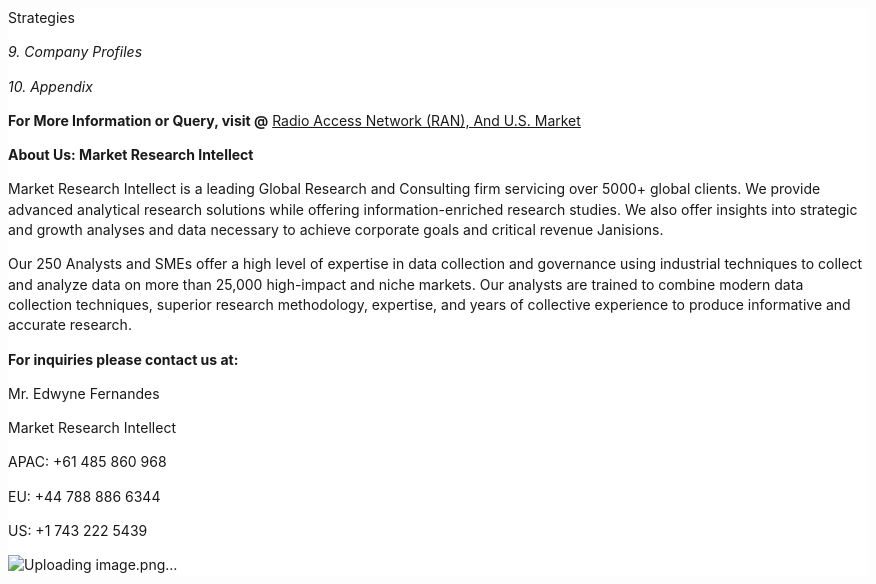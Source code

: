 Strategies</span></em></li></ul><p><em><span class="font-[700]">9. Company Profiles</span></em></p><p><em><span class="font-[700]">10. Appendix</span></em></p><p><span class="font-[700]"><strong>For More Information or Query, visit&nbsp;@</strong>&nbsp;</span><span class="font-[700]"><a href="https://www.marketresearchintellect.com/product/global-radio-access-network-ran-and-us-market/?utm_source=Linkedin&utm_medium=869" target="_blank" data-tracking-control-name="article-ssr-frontend-pulse_little-text-block" data-tracking-will-navigate="" data-test-link="">Radio Access Network (RAN), And U.S. Market</a></span></p><p><strong><span class="font-[700]">About Us: Market Research Intellect</span></strong></p><p><span class="">Market Research Intellect is a leading Global Research and Consulting firm servicing over 5000+ global clients. We provide advanced analytical research solutions while offering information-enriched research studies.&nbsp;</span>We also offer insights into strategic and growth analyses and data necessary to achieve corporate goals and critical revenue Janisions.</p><p><span class="">Our 250 Analysts and SMEs offer a high level of expertise in data collection and governance using industrial techniques to collect and analyze data on more than 25,000 high-impact and niche markets. Our analysts are trained to combine modern data collection techniques, superior research methodology, expertise, and years of collective experience to produce informative and accurate research.</span></p><p><strong>For inquiries please contact us at:</strong></p><p>Mr. Edwyne Fernandes</p><p>Market Research Intellect</p><p>APAC: +61 485 860 968</p><p>EU: +44 788 886 6344</p><p>US: +1 743 222 5439</p>
![Uploading image.png…]()
